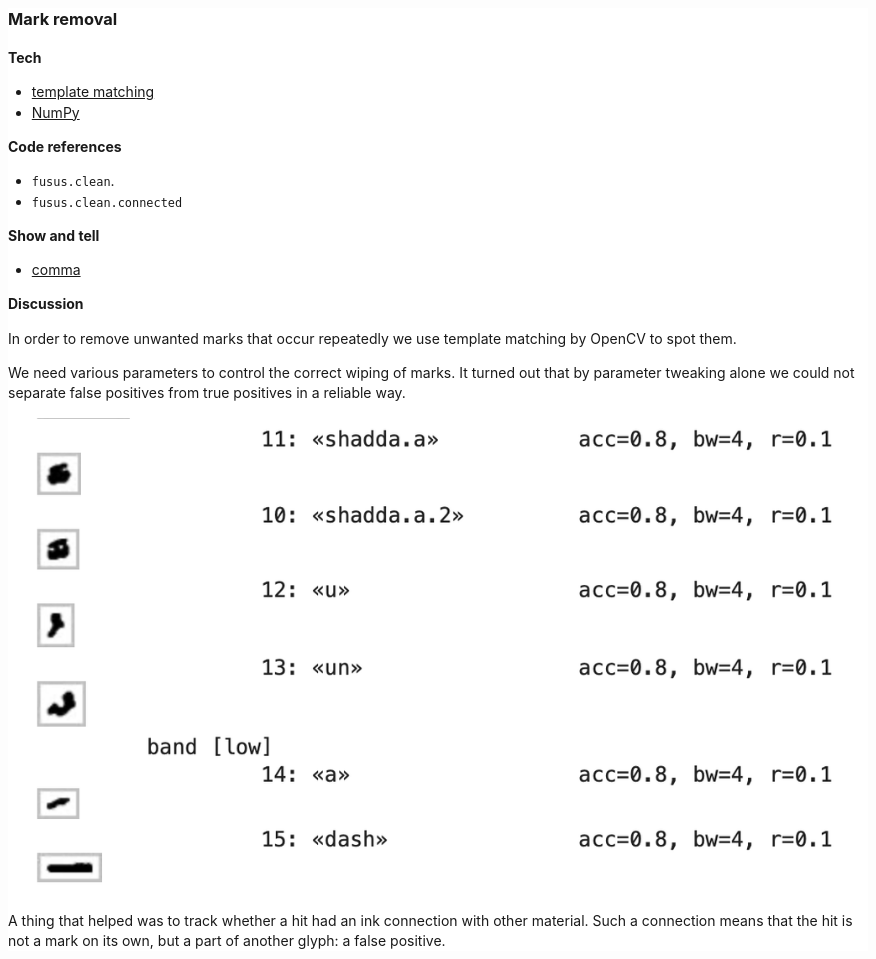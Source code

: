 ### Mark removal

**Tech**

* [template matching](https://opencv-python-tutroals.readthedocs.io/en/latest/py_tutorials/py_imgproc/py_template_matching/py_template_matching.html#template-matching)
* [NumPy](https://numpy.org/doc/stable/reference/index.html)

**Code references**

* `fusus.clean`.
* `fusus.clean.connected`

**Show and tell**

* [comma](https://nbviewer.jupyter.org/github/among/fusus/blob/master/notebooks/example/comma.ipynb)

**Discussion**

In order to remove unwanted marks that occur repeatedly we use template matching
by OpenCV to spot them.

We need various parameters to control the correct wiping of marks.
It turned out that by parameter tweaking alone we could not separate false positives from true
positives in a reliable way.

![marks](../images/marks.png)

A thing that helped was to track whether a hit had an ink connection with other material.
Such a connection means that the hit is not a mark on its own, but a part of another glyph:
a false positive.

